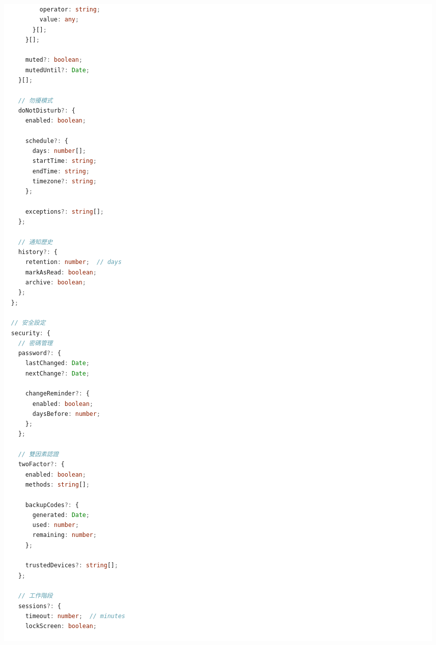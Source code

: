```typescript
          operator: string;
          value: any;
        }[];
      }[];
      
      muted?: boolean;
      mutedUntil?: Date;
    }[];
    
    // 勿擾模式
    doNotDisturb?: {
      enabled: boolean;
      
      schedule?: {
        days: number[];
        startTime: string;
        endTime: string;
        timezone?: string;
      };
      
      exceptions?: string[];
    };
    
    // 通知歷史
    history?: {
      retention: number;  // days
      markAsRead: boolean;
      archive: boolean;
    };
  };
  
  // 安全設定
  security: {
    // 密碼管理
    password?: {
      lastChanged: Date;
      nextChange?: Date;
      
      changeReminder?: {
        enabled: boolean;
        daysBefore: number;
      };
    };
    
    // 雙因素認證
    twoFactor?: {
      enabled: boolean;
      methods: string[];
      
      backupCodes?: {
        generated: Date;
        used: number;
        remaining: number;
      };
      
      trustedDevices?: string[];
    };
    
    // 工作階段
    sessions?: {
      timeout: number;  // minutes
      lockScreen: boolean;
      
```